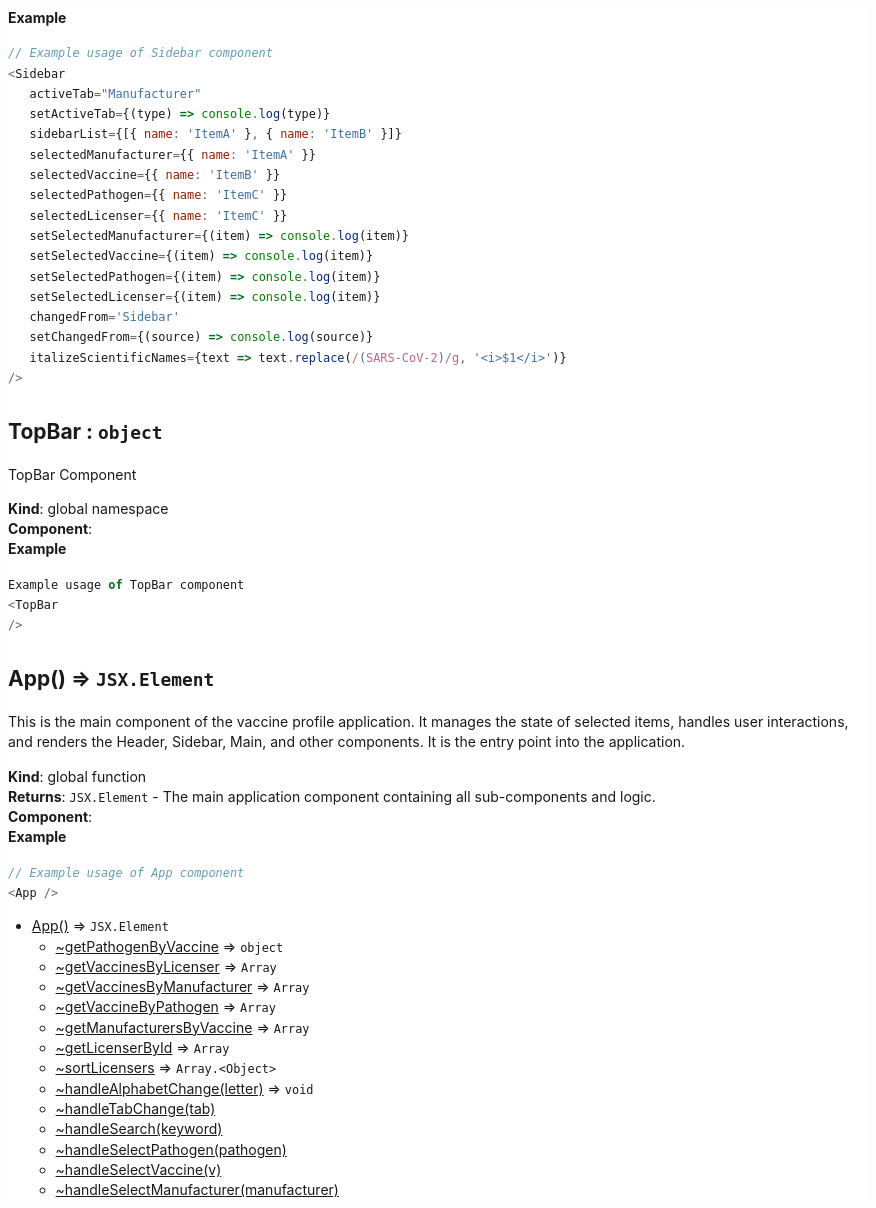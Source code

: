 **Example**  
```js
// Example usage of Sidebar component
<Sidebar 
   activeTab="Manufacturer"
   setActiveTab={(type) => console.log(type)}
   sidebarList={[{ name: 'ItemA' }, { name: 'ItemB' }]}
   selectedManufacturer={{ name: 'ItemA' }}
   selectedVaccine={{ name: 'ItemB' }}
   selectedPathogen={{ name: 'ItemC' }}
   selectedLicenser={{ name: 'ItemC' }}
   setSelectedManufacturer={(item) => console.log(item)}
   setSelectedVaccine={(item) => console.log(item)}
   setSelectedPathogen={(item) => console.log(item)}
   setSelectedLicenser={(item) => console.log(item)}
   changedFrom='Sidebar'
   setChangedFrom={(source) => console.log(source)}
   italizeScientificNames={text => text.replace(/(SARS-CoV-2)/g, '<i>$1</i>')}
/>
```
<a name="TopBar"></a>

## TopBar : <code>object</code>
TopBar Component

**Kind**: global namespace  
**Component**:   
**Example**  
```js
Example usage of TopBar component
<TopBar 
/>
```
<a name="App"></a>

## App() ⇒ <code>JSX.Element</code>
This is the main component of the vaccine profile application. It manages the state of selected items, 
handles user interactions, and renders the Header, Sidebar, Main, and other components. It 
is the entry point into the application.

**Kind**: global function  
**Returns**: <code>JSX.Element</code> - The main application component containing all sub-components and logic.  
**Component**:   
**Example**  
```js
// Example usage of App component
<App />
```

* [App()](#App) ⇒ <code>JSX.Element</code>
    * [~getPathogenByVaccine](#App..getPathogenByVaccine) ⇒ <code>object</code>
    * [~getVaccinesByLicenser](#App..getVaccinesByLicenser) ⇒ <code>Array</code>
    * [~getVaccinesByManufacturer](#App..getVaccinesByManufacturer) ⇒ <code>Array</code>
    * [~getVaccineByPathogen](#App..getVaccineByPathogen) ⇒ <code>Array</code>
    * [~getManufacturersByVaccine](#App..getManufacturersByVaccine) ⇒ <code>Array</code>
    * [~getLicenserById](#App..getLicenserById) ⇒ <code>Array</code>
    * [~sortLicensers](#App..sortLicensers) ⇒ <code>Array.&lt;Object&gt;</code>
    * [~handleAlphabetChange(letter)](#App..handleAlphabetChange) ⇒ <code>void</code>
    * [~handleTabChange(tab)](#App..handleTabChange)
    * [~handleSearch(keyword)](#App..handleSearch)
    * [~handleSelectPathogen(pathogen)](#App..handleSelectPathogen)
    * [~handleSelectVaccine(v)](#App..handleSelectVaccine)
    * [~handleSelectManufacturer(manufacturer)](#App..handleSelectManufacturer)